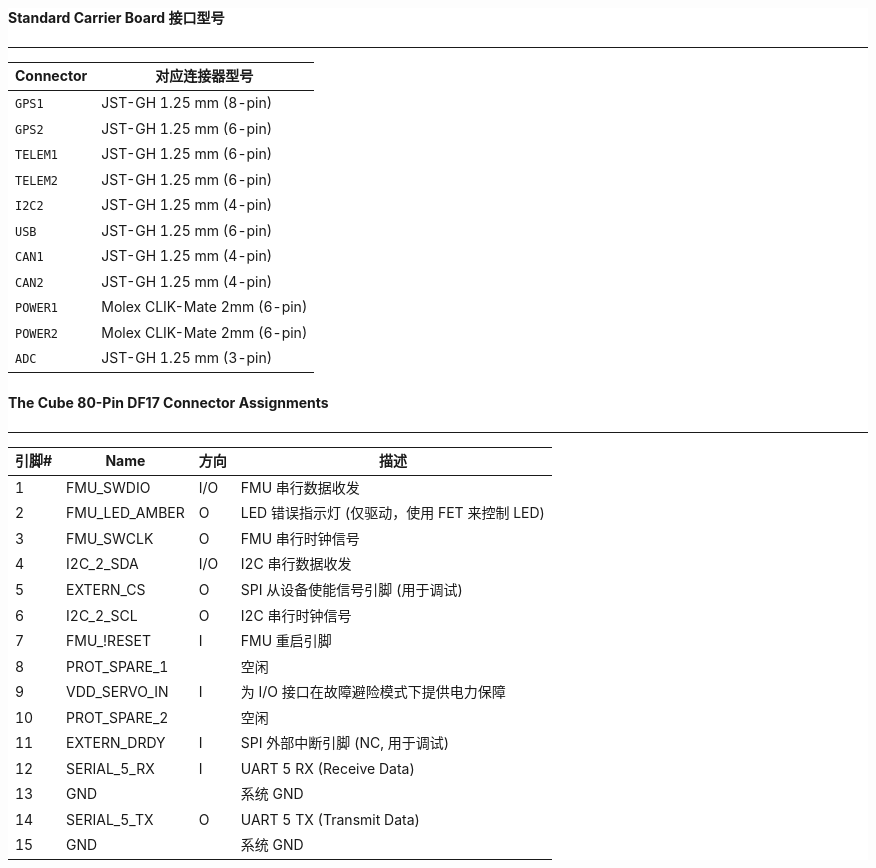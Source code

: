 



#### Standard Carrier Board 接口型号

------



| Connector | 对应连接器型号              |
| --------- | --------------------------- |
| `GPS1`    | JST-GH 1.25 mm (8-pin)      |
| `GPS2`    | JST-GH 1.25 mm (6-pin)      |
| `TELEM1`  | JST-GH 1.25 mm (6-pin)      |
| `TELEM2`  | JST-GH 1.25 mm (6-pin)      |
| `I2C2`    | JST-GH 1.25 mm (4-pin)      |
| `USB`     | JST-GH 1.25 mm (6-pin)      |
| `CAN1`    | JST-GH 1.25 mm (4-pin)      |
| `CAN2`    | JST-GH 1.25 mm (4-pin)      |
| `POWER1`  | Molex CLIK-Mate 2mm (6-pin) |
| `POWER2`  | Molex CLIK-Mate 2mm (6-pin) |
| `ADC`     | JST-GH 1.25 mm (3-pin)      |





#### The Cube 80-Pin DF17 Connector Assignments

------



| 引脚# | Name                      | 方向 | 描述                                         |
| ----- | ------------------------- | ---- | -------------------------------------------- |
| 1     | FMU_SWDIO                 | I/O  | FMU 串行数据收发                             |
| 2     | FMU_LED_AMBER             | O    | LED 错误指示灯 (仅驱动，使用 FET 来控制 LED) |
| 3     | FMU_SWCLK                 | O    | FMU 串行时钟信号                             |
| 4     | I2C_2_SDA                 | I/O  | I2C 串行数据收发                             |
| 5     | EXTERN_CS                 | O    | SPI 从设备使能信号引脚 (用于调试)            |
| 6     | I2C_2_SCL                 | O    | I2C 串行时钟信号                             |
| 7     | FMU_!RESET                | I    | FMU 重启引脚                                 |
| 8     | PROT_SPARE_1              |      | 空闲                                         |
| 9     | VDD_SERVO_IN              | I    | 为 I/O 接口在故障避险模式下提供电力保障      |
| 10    | PROT_SPARE_2              |      | 空闲                                         |
| 11    | EXTERN_DRDY               | I    | SPI 外部中断引脚 (NC, 用于调试)              |
| 12    | SERIAL_5_RX               | I    | UART 5 RX (Receive Data)                     |
| 13    | GND                       |      | 系统 GND                                     |
| 14    | SERIAL_5_TX               | O    | UART 5 TX (Transmit Data)                    |
| 15    | GND                       |      | 系统 GND                                     |